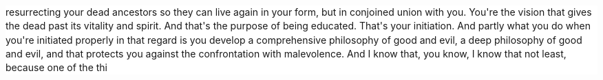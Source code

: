 resurrecting your dead ancestors so they can live again in your form, but in conjoined union with you. You're the vision that gives the dead past its vitality and spirit. And that's the purpose of being educated. That's your initiation. And partly what you do when you're initiated properly in that regard is you develop a comprehensive philosophy of good and evil, a deep philosophy of good and evil, and that protects you against the confrontation with malevolence. And I know that, you know, I know that not least, because one of the thi